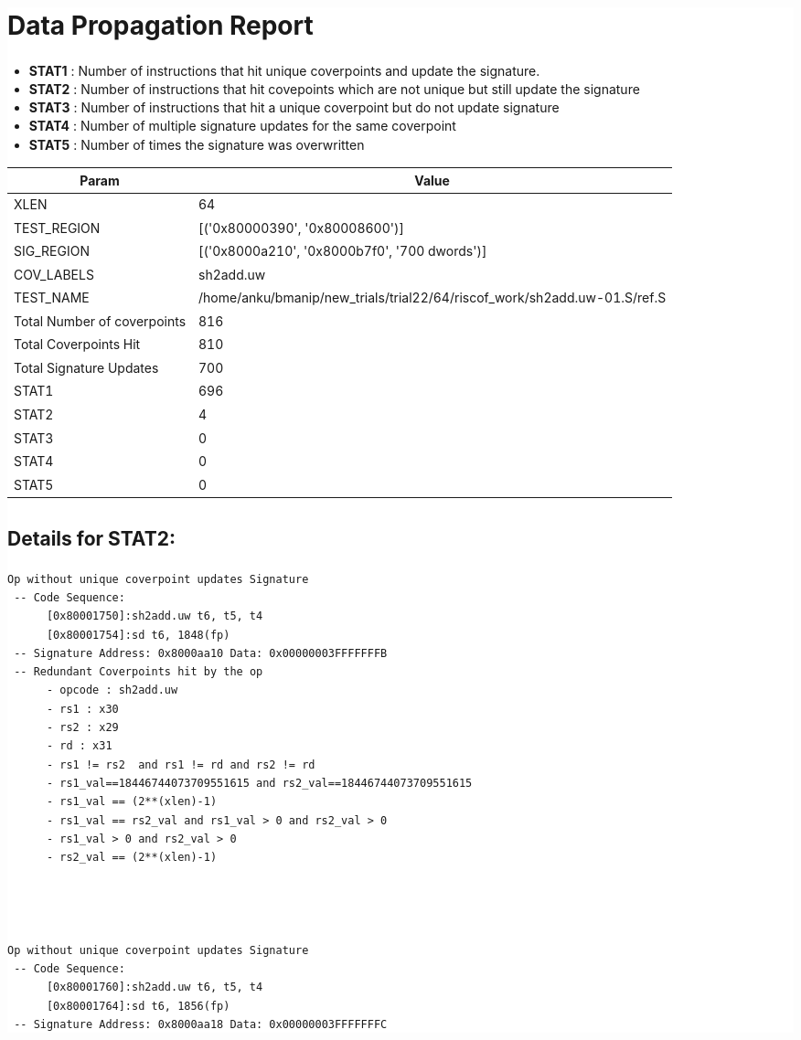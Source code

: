 
# Data Propagation Report

- **STAT1** : Number of instructions that hit unique coverpoints and update the signature.
- **STAT2** : Number of instructions that hit covepoints which are not unique but still update the signature
- **STAT3** : Number of instructions that hit a unique coverpoint but do not update signature
- **STAT4** : Number of multiple signature updates for the same coverpoint
- **STAT5** : Number of times the signature was overwritten

| Param                     | Value    |
|---------------------------|----------|
| XLEN                      | 64      |
| TEST_REGION               | [('0x80000390', '0x80008600')]      |
| SIG_REGION                | [('0x8000a210', '0x8000b7f0', '700 dwords')]      |
| COV_LABELS                | sh2add.uw      |
| TEST_NAME                 | /home/anku/bmanip/new_trials/trial22/64/riscof_work/sh2add.uw-01.S/ref.S    |
| Total Number of coverpoints| 816     |
| Total Coverpoints Hit     | 810      |
| Total Signature Updates   | 700      |
| STAT1                     | 696      |
| STAT2                     | 4      |
| STAT3                     | 0     |
| STAT4                     | 0     |
| STAT5                     | 0     |

## Details for STAT2:

```
Op without unique coverpoint updates Signature
 -- Code Sequence:
      [0x80001750]:sh2add.uw t6, t5, t4
      [0x80001754]:sd t6, 1848(fp)
 -- Signature Address: 0x8000aa10 Data: 0x00000003FFFFFFFB
 -- Redundant Coverpoints hit by the op
      - opcode : sh2add.uw
      - rs1 : x30
      - rs2 : x29
      - rd : x31
      - rs1 != rs2  and rs1 != rd and rs2 != rd
      - rs1_val==18446744073709551615 and rs2_val==18446744073709551615
      - rs1_val == (2**(xlen)-1)
      - rs1_val == rs2_val and rs1_val > 0 and rs2_val > 0
      - rs1_val > 0 and rs2_val > 0
      - rs2_val == (2**(xlen)-1)




Op without unique coverpoint updates Signature
 -- Code Sequence:
      [0x80001760]:sh2add.uw t6, t5, t4
      [0x80001764]:sd t6, 1856(fp)
 -- Signature Address: 0x8000aa18 Data: 0x00000003FFFFFFFC
```